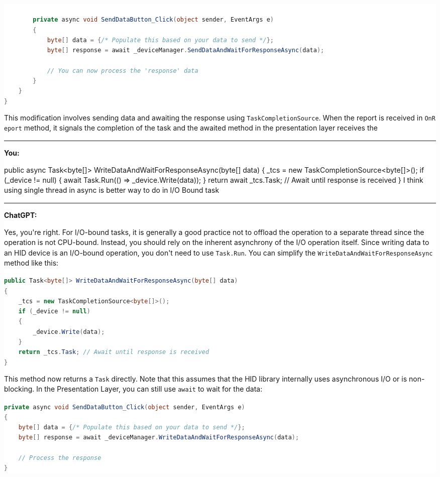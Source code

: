 ```csharp

        private async void SendDataButton_Click(object sender, EventArgs e)
        {
            byte[] data = {/* Populate this based on your data to send */};
            byte[] response = await _deviceManager.SendDataAndWaitForResponseAsync(data);

            // You can now process the 'response' data
        }
    }
}

```
This modification involves sending data and awaiting the response using `TaskCompletionSource`. When the report is received in `OnReport` method, it signals the completion of the task and the awaited method in the presentation layer receives the


------------------

**You:**

   public async Task<byte[]> WriteDataAndWaitForResponseAsync(byte[] data)
        {
            _tcs = new TaskCompletionSource<byte[]>();
            if (_device != null)
            {
                await Task.Run(() => _device.Write(data));
            }
            return await _tcs.Task; // Await until response is received
        }
I think using single thread in async is better way to do in I/O Bound task

------------------

**ChatGPT:**

Yes, you're right. For I/O-bound tasks, it is generally a good practice not to offload the operation to a separate thread since the operation is not CPU-bound. Instead, you should rely on the inherent asynchrony of the I/O operation itself.
Since writing data to an HID device is an I/O-bound operation, you don't need to use `Task.Run`. You can simplify the `WriteDataAndWaitForResponseAsync` method like this:
```csharp
public Task<byte[]> WriteDataAndWaitForResponseAsync(byte[] data)
{
    _tcs = new TaskCompletionSource<byte[]>();
    if (_device != null)
    {
        _device.Write(data);
    }
    return _tcs.Task; // Await until response is received
}

```
This method now returns a `Task` directly. Note that this assumes that the HID library internally uses asynchronous I/O or is non-blocking.
In the Presentation Layer, you can still use `await` to wait for the data:
```csharp
private async void SendDataButton_Click(object sender, EventArgs e)
{
    byte[] data = {/* Populate this based on your data to send */};
    byte[] response = await _deviceManager.WriteDataAndWaitForResponseAsync(data);

    // Process the response
}

```